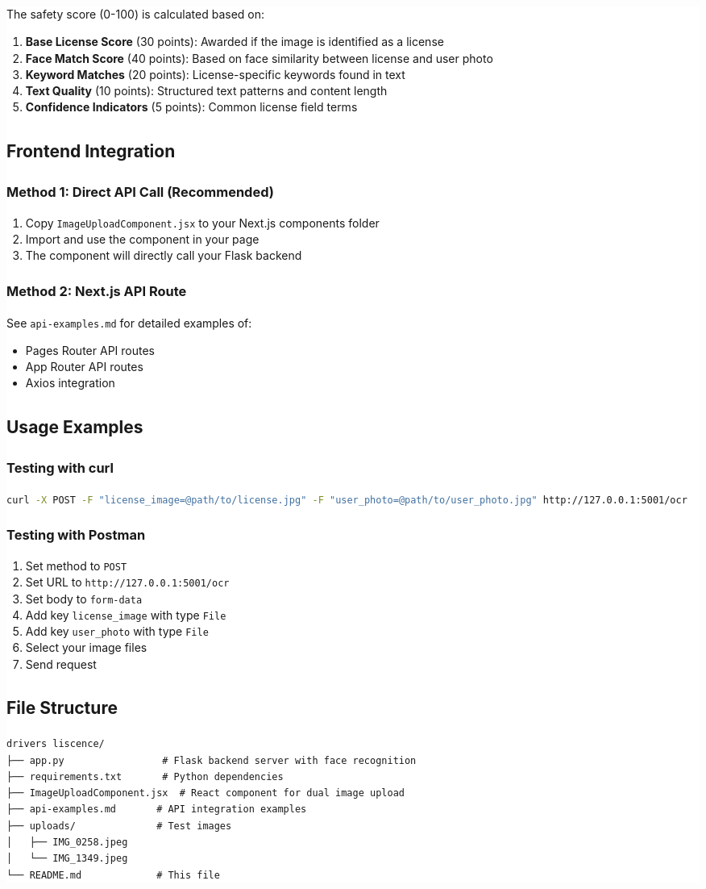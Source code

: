 The safety score (0-100) is calculated based on:

1. **Base License Score** (30 points): Awarded if the image is identified as a license
2. **Face Match Score** (40 points): Based on face similarity between license and user photo
3. **Keyword Matches** (20 points): License-specific keywords found in text
4. **Text Quality** (10 points): Structured text patterns and content length
5. **Confidence Indicators** (5 points): Common license field terms

## Frontend Integration

### Method 1: Direct API Call (Recommended)

1. Copy `ImageUploadComponent.jsx` to your Next.js components folder
2. Import and use the component in your page
3. The component will directly call your Flask backend

### Method 2: Next.js API Route

See `api-examples.md` for detailed examples of:
- Pages Router API routes
- App Router API routes
- Axios integration

## Usage Examples

### Testing with curl
```bash
curl -X POST -F "license_image=@path/to/license.jpg" -F "user_photo=@path/to/user_photo.jpg" http://127.0.0.1:5001/ocr
```

### Testing with Postman
1. Set method to `POST`
2. Set URL to `http://127.0.0.1:5001/ocr`
3. Set body to `form-data`
4. Add key `license_image` with type `File`
5. Add key `user_photo` with type `File`
6. Select your image files
7. Send request

## File Structure

```
drivers liscence/
├── app.py                 # Flask backend server with face recognition
├── requirements.txt       # Python dependencies
├── ImageUploadComponent.jsx  # React component for dual image upload
├── api-examples.md       # API integration examples
├── uploads/              # Test images
│   ├── IMG_0258.jpeg
│   └── IMG_1349.jpeg
└── README.md             # This file
```
